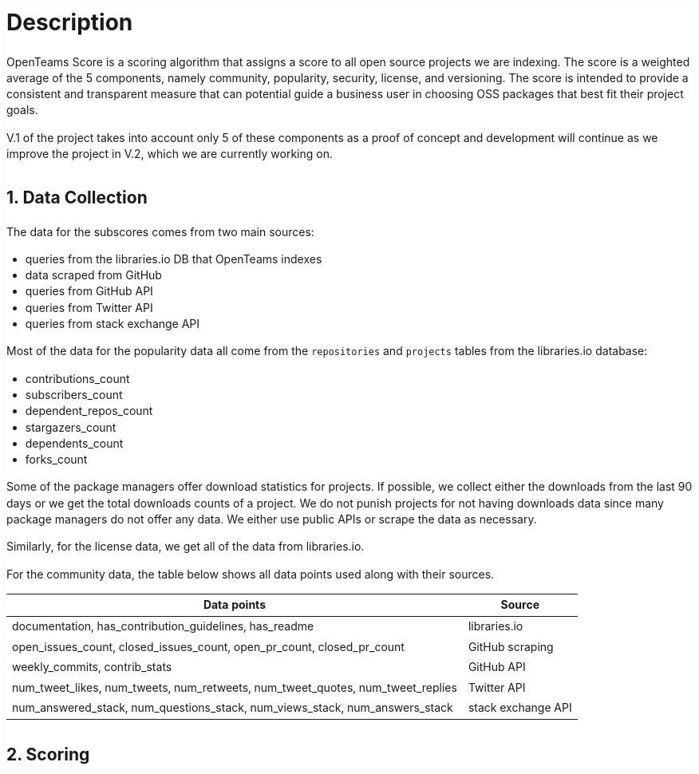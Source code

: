 # Description

OpenTeams Score is a scoring algorithm that assigns a score to all open source projects we are indexing.  The score is a weighted average of the 5 components, namely community, popularity, security, license, and versioning.  The score is intended to provide a consistent and transparent measure that can potential guide a business user in choosing OSS packages that best fit their project goals.

V.1 of the project takes into account only 5 of these components as a proof of concept and development will continue as we improve the project in V.2, which we are currently working on. 


## 1. Data Collection 

The data for the subscores comes from two main sources:
- queries from the libraries.io DB that OpenTeams indexes 
- data scraped from GitHub
- queries from GitHub API
- queries from Twitter API
- queries from stack exchange API 

Most of the data for the popularity data all come from the `repositories` and `projects` tables from the libraries.io database:
- contributions_count
- subscribers_count     
- dependent_repos_count 
- stargazers_count      
- dependents_count      
- forks_count

Some of the package managers offer download statistics for projects. If possible, we collect either the downloads from the last 90 days or we get the total downloads counts of a project. We do not punish projects for not having downloads data since many package managers do not offer any data. We either use public APIs or scrape the data as necessary.

Similarly, for the license data, we get all of the data from libraries.io.

For the community data, the table below shows all data points used along with their sources.


| Data points                                                           | Source          |
|-----------------------------------------------------------------------| --------------- |
| documentation, has_contribution_guidelines, has_readme                | libraries.io    |
| open_issues_count, closed_issues_count, open_pr_count, closed_pr_count| GitHub scraping |
| weekly_commits, contrib_stats                                         | GitHub API      |
| num_tweet_likes, num_tweets, num_retweets, num_tweet_quotes, num_tweet_replies | Twitter API|
| num_answered_stack, num_questions_stack, num_views_stack, num_answers_stack | stack exchange API|


## 2. Scoring
